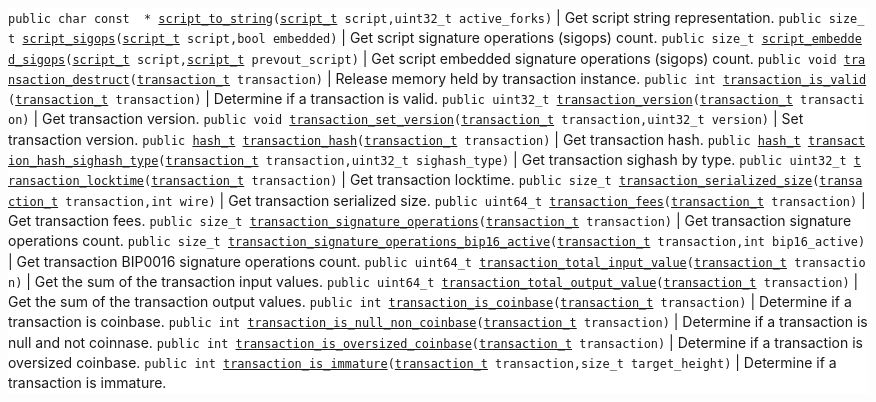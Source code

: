 `public char const  * `[`script_to_string`](#script_8h_1a16eafae91b17dc195dee2fc03b9219f4)`(`[`script_t`](#primitives_8h_1a14a6f2e8d8ccced8b9bf7844e22e4aef)` script,uint32_t active_forks)`            | Get script string representation.
`public size_t `[`script_sigops`](#script_8h_1ab8814aa7853426f6ed6b3de848a27c83)`(`[`script_t`](#primitives_8h_1a14a6f2e8d8ccced8b9bf7844e22e4aef)` script,bool embedded)`            | Get script signature operations (sigops) count.
`public size_t `[`script_embedded_sigops`](#script_8h_1a490c2ea9b3c053eb1048a3a90b8eefea)`(`[`script_t`](#primitives_8h_1a14a6f2e8d8ccced8b9bf7844e22e4aef)` script,`[`script_t`](#primitives_8h_1a14a6f2e8d8ccced8b9bf7844e22e4aef)` prevout_script)`            | Get script embedded signature operations (sigops) count.
`public void `[`transaction_destruct`](#transaction_8h_1ad32fc27899d84318a183ecf152967570)`(`[`transaction_t`](#primitives_8h_1a5618f23f10ca9f9ad96cf52f4059e995)` transaction)`            | Release memory held by transaction instance.
`public int `[`transaction_is_valid`](#transaction_8h_1ad25670d899126e24ab1d156ac967a4df)`(`[`transaction_t`](#primitives_8h_1a5618f23f10ca9f9ad96cf52f4059e995)` transaction)`            | Determine if a transaction is valid.
`public uint32_t `[`transaction_version`](#transaction_8h_1ac2ab82b5e4ce6a7fbe0b253274849c34)`(`[`transaction_t`](#primitives_8h_1a5618f23f10ca9f9ad96cf52f4059e995)` transaction)`            | Get transaction version.
`public void `[`transaction_set_version`](#transaction_8h_1a3a5951371c882dc42d49e1a87ccb7401)`(`[`transaction_t`](#primitives_8h_1a5618f23f10ca9f9ad96cf52f4059e995)` transaction,uint32_t version)`            | Set transaction version.
`public `[`hash_t`](#primitives_8h_1aa0ccd30c9c9fb169daec5f65600e7c71)` `[`transaction_hash`](#transaction_8h_1a0e6db5b986bbc034483d319f1221b37c)`(`[`transaction_t`](#primitives_8h_1a5618f23f10ca9f9ad96cf52f4059e995)` transaction)`            | Get transaction hash.
`public `[`hash_t`](#primitives_8h_1aa0ccd30c9c9fb169daec5f65600e7c71)` `[`transaction_hash_sighash_type`](#transaction_8h_1a922f312aad666746d25921814a6f1272)`(`[`transaction_t`](#primitives_8h_1a5618f23f10ca9f9ad96cf52f4059e995)` transaction,uint32_t sighash_type)`            | Get transaction sighash by type.
`public uint32_t `[`transaction_locktime`](#transaction_8h_1a2c606bb46d54f237d9e19075e8336b4e)`(`[`transaction_t`](#primitives_8h_1a5618f23f10ca9f9ad96cf52f4059e995)` transaction)`            | Get transaction locktime.
`public size_t `[`transaction_serialized_size`](#transaction_8h_1a742cb6b1ef15066f58ea808292888977)`(`[`transaction_t`](#primitives_8h_1a5618f23f10ca9f9ad96cf52f4059e995)` transaction,int wire)`            | Get transaction serialized size.
`public uint64_t `[`transaction_fees`](#transaction_8h_1a18e73484e57bb57571c2496f2fb361da)`(`[`transaction_t`](#primitives_8h_1a5618f23f10ca9f9ad96cf52f4059e995)` transaction)`            | Get transaction fees.
`public size_t `[`transaction_signature_operations`](#transaction_8h_1a2a51456f9e148f42c5dd84e1eca4e119)`(`[`transaction_t`](#primitives_8h_1a5618f23f10ca9f9ad96cf52f4059e995)` transaction)`            | Get transaction signature operations count.
`public size_t `[`transaction_signature_operations_bip16_active`](#transaction_8h_1a56c17116d7235f6ebec6e25ffdcdbc0b)`(`[`transaction_t`](#primitives_8h_1a5618f23f10ca9f9ad96cf52f4059e995)` transaction,int bip16_active)`            | Get transaction BIP0016 signature operations count.
`public uint64_t `[`transaction_total_input_value`](#transaction_8h_1a72a7d67b3a88aea60275c6a4279e3150)`(`[`transaction_t`](#primitives_8h_1a5618f23f10ca9f9ad96cf52f4059e995)` transaction)`            | Get the sum of the transaction input values.
`public uint64_t `[`transaction_total_output_value`](#transaction_8h_1aa3b36997f594a4967808e166173becae)`(`[`transaction_t`](#primitives_8h_1a5618f23f10ca9f9ad96cf52f4059e995)` transaction)`            | Get the sum of the transaction output values.
`public int `[`transaction_is_coinbase`](#transaction_8h_1a7a16bc0444fe445d5e690deb5b26783b)`(`[`transaction_t`](#primitives_8h_1a5618f23f10ca9f9ad96cf52f4059e995)` transaction)`            | Determine if a transaction is coinbase.
`public int `[`transaction_is_null_non_coinbase`](#transaction_8h_1a9133115f7971f603ebe3d579f290a098)`(`[`transaction_t`](#primitives_8h_1a5618f23f10ca9f9ad96cf52f4059e995)` transaction)`            | Determine if a transaction is null and not coinnase.
`public int `[`transaction_is_oversized_coinbase`](#transaction_8h_1a202ed448323427c2bd2bf570da7755f6)`(`[`transaction_t`](#primitives_8h_1a5618f23f10ca9f9ad96cf52f4059e995)` transaction)`            | Determine if a transaction is oversized coinbase.
`public int `[`transaction_is_immature`](#transaction_8h_1af59c2b852425cc6defb83564ac93d930)`(`[`transaction_t`](#primitives_8h_1a5618f23f10ca9f9ad96cf52f4059e995)` transaction,size_t target_height)`            | Determine if a transaction is immature.